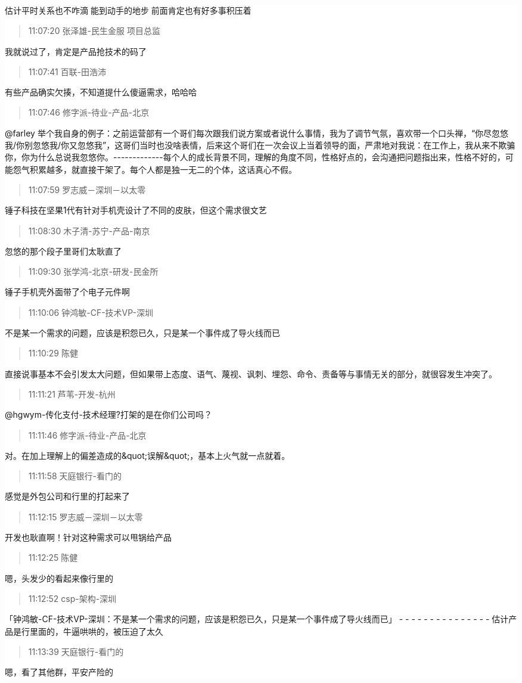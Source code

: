 估计平时关系也不咋滴  能到动手的地步 前面肯定也有好多事积压着  
   
> 11:07:20  张泽雄-民生金服 项目总监  
   
我就说过了，肯定是产品抢技术的码了  
   
> 11:07:41  百联-田浩沛  
   
有些产品确实欠揍，不知道提什么傻逼需求，哈哈哈  
   
> 11:07:46  修字派-待业-产品-北京  
   
@farley 举个我自身的例子：之前运营部有一个哥们每次跟我们说方案或者说什么事情，我为了调节气氛，喜欢带一个口头禅，“你尽忽悠我/你别忽悠我/你又忽悠我”，这哥们当时也没啥表情，后来这个哥们在一次会议上当着领导的面，严肃地对我说：在工作上，我从来不欺骗你，你为什么总说我忽悠你。-------------每个人的成长背景不同，理解的角度不同，性格好点的，会沟通把问题指出来，性格不好的，可能怨气积累越多，就直接干架了。每个人都是独一无二的个体，这话真心不假。  
   
> 11:07:59  罗志威－深圳－以太零  
   
锤子科技在坚果1代有针对手机壳设计了不同的皮肤，但这个需求很文艺  
   
> 11:08:30  木子清-苏宁-产品-南京  
   
忽悠的那个段子里哥们太耿直了  
   
> 11:09:30  张学鸿-北京-研发-民金所  
   
锤子手机壳外面带了个电子元件啊    
   
> 11:10:06  钟鸿敏-CF-技术VP-深圳  
   
不是某一个需求的问题，应该是积怨已久，只是某一个事件成了导火线而已  
   
> 11:10:29  陈健  
   
直接说事基本不会引发太大问题，但如果带上态度、语气、蔑视、讽刺、埋怨、命令、责备等与事情无关的部分，就很容发生冲突了。  
   
> 11:11:21  芦苇-开发-杭州  
   
@hgwym-传化支付-技术经理?打架的是在你们公司吗？  
   
> 11:11:46  修字派-待业-产品-北京  
   
对。在加上理解上的偏差造成的&amp;quot;误解&amp;quot;，基本上火气就一点就着。  
   
> 11:11:58  天庭银行-看门的  
   
感觉是外包公司和行里的打起来了  
   
> 11:12:15  罗志威－深圳－以太零  
   
开发也耿直啊！针对这种需求可以甩锅给产品  
   
> 11:12:25  陈健  
   
嗯，头发少的看起来像行里的  
   
> 11:12:52  csp-架构-深圳  
   
「钟鸿敏-CF-技术VP-深圳：不是某一个需求的问题，应该是积怨已久，只是某一个事件成了导火线而已」 - - - - - - - - - - - - - - - 估计产品是行里面的，牛逼哄哄的，被压迫了太久  
   
> 11:13:39  天庭银行-看门的  
   
嗯，看了其他群，平安产险的  
   